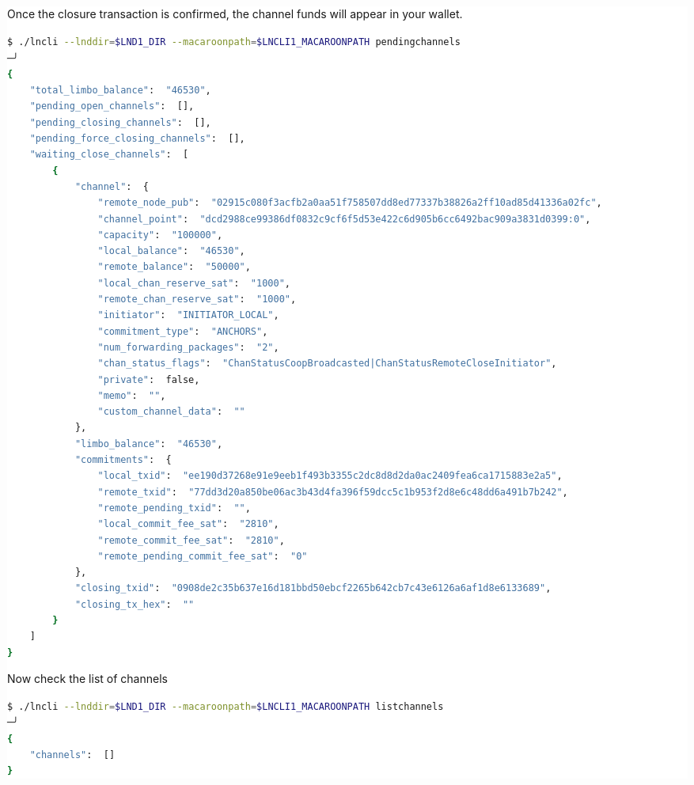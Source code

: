 Once the closure transaction is confirmed, the channel funds will appear in your wallet.
```bash
$ ./lncli --lnddir=$LND1_DIR --macaroonpath=$LNCLI1_MACAROONPATH pendingchannels                                                                  ─╯
{
    "total_limbo_balance":  "46530",
    "pending_open_channels":  [],
    "pending_closing_channels":  [],
    "pending_force_closing_channels":  [],
    "waiting_close_channels":  [
        {
            "channel":  {
                "remote_node_pub":  "02915c080f3acfb2a0aa51f758507dd8ed77337b38826a2ff10ad85d41336a02fc",
                "channel_point":  "dcd2988ce99386df0832c9cf6f5d53e422c6d905b6cc6492bac909a3831d0399:0",
                "capacity":  "100000",
                "local_balance":  "46530",
                "remote_balance":  "50000",
                "local_chan_reserve_sat":  "1000",
                "remote_chan_reserve_sat":  "1000",
                "initiator":  "INITIATOR_LOCAL",
                "commitment_type":  "ANCHORS",
                "num_forwarding_packages":  "2",
                "chan_status_flags":  "ChanStatusCoopBroadcasted|ChanStatusRemoteCloseInitiator",
                "private":  false,
                "memo":  "",
                "custom_channel_data":  ""
            },
            "limbo_balance":  "46530",
            "commitments":  {
                "local_txid":  "ee190d37268e91e9eeb1f493b3355c2dc8d8d2da0ac2409fea6ca1715883e2a5",
                "remote_txid":  "77dd3d20a850be06ac3b43d4fa396f59dcc5c1b953f2d8e6c48dd6a491b7b242",
                "remote_pending_txid":  "",
                "local_commit_fee_sat":  "2810",
                "remote_commit_fee_sat":  "2810",
                "remote_pending_commit_fee_sat":  "0"
            },
            "closing_txid":  "0908de2c35b637e16d181bbd50ebcf2265b642cb7c43e6126a6af1d8e6133689",
            "closing_tx_hex":  ""
        }
    ]
}
```

Now check the list of channels
```bash
$ ./lncli --lnddir=$LND1_DIR --macaroonpath=$LNCLI1_MACAROONPATH listchannels                                                                     ─╯
{
    "channels":  []
}
```
